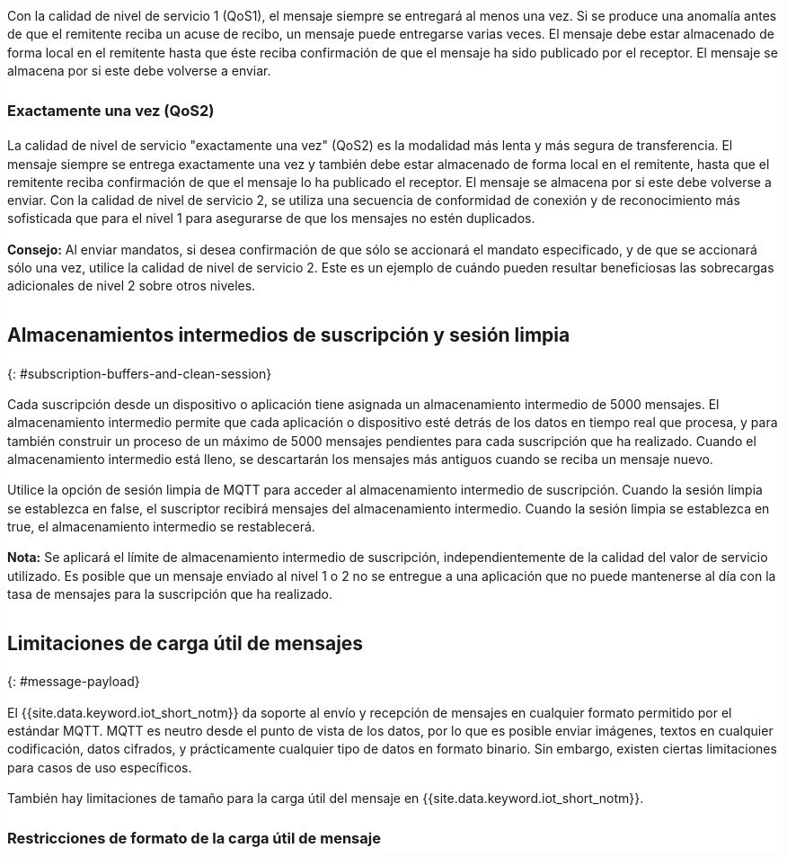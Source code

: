 Con la calidad de nivel de servicio 1 (QoS1), el mensaje siempre se entregará al menos una vez. Si se produce una anomalía antes de que el remitente reciba un acuse de recibo, un mensaje puede entregarse varias veces. El mensaje debe estar almacenado de forma local en el remitente hasta que éste reciba confirmación de que el mensaje ha sido publicado por el receptor. El mensaje se almacena por si este debe volverse a enviar.

### Exactamente una vez (QoS2)

La calidad de nivel de servicio "exactamente una vez" (QoS2) es la modalidad más lenta y más segura de transferencia. El mensaje siempre se entrega exactamente una vez y también debe estar almacenado de forma local en el remitente, hasta que el remitente reciba confirmación de que el mensaje lo ha publicado el receptor. El mensaje se almacena por si este debe volverse a enviar. Con la calidad de nivel de servicio 2, se utiliza una secuencia de conformidad de conexión y de reconocimiento más sofisticada que para el nivel 1 para asegurarse de que los mensajes no estén duplicados.

**Consejo:** Al enviar mandatos, si desea confirmación de que sólo se accionará el mandato especificado, y de que se accionará sólo una vez, utilice la calidad de nivel de servicio 2. Este es un ejemplo de cuándo pueden resultar beneficiosas las sobrecargas adicionales de nivel 2 sobre otros niveles.

## Almacenamientos intermedios de suscripción y sesión limpia
{: #subscription-buffers-and-clean-session}

Cada suscripción desde un dispositivo o aplicación tiene asignada un almacenamiento intermedio de 5000 mensajes. El almacenamiento intermedio permite que cada aplicación o dispositivo esté detrás de los datos en tiempo real que procesa, y para también construir un proceso de un máximo de 5000 mensajes pendientes para cada suscripción que ha realizado. Cuando el almacenamiento intermedio está lleno, se descartarán los mensajes más antiguos cuando se reciba un mensaje nuevo.

Utilice la opción de sesión limpia de MQTT para acceder al almacenamiento intermedio de suscripción. Cuando la sesión limpia se establezca en false, el suscriptor recibirá mensajes del almacenamiento intermedio. Cuando la sesión limpia se establezca en true, el almacenamiento intermedio se restablecerá.

**Nota:** Se aplicará el límite de almacenamiento intermedio de suscripción, independientemente de la calidad del valor de servicio utilizado. Es posible que un mensaje enviado al nivel 1 o 2 no se entregue a una aplicación que no puede mantenerse al día con la tasa de mensajes para la suscripción que ha realizado.

## Limitaciones de carga útil de mensajes
{: #message-payload}

El {{site.data.keyword.iot_short_notm}} da soporte al envío y recepción de mensajes en cualquier formato permitido por el estándar MQTT. MQTT es neutro desde el punto de vista de los datos, por lo que es posible enviar imágenes, textos en cualquier codificación, datos cifrados, y prácticamente cualquier tipo de datos en formato binario. Sin embargo, existen ciertas limitaciones para casos de uso específicos.   

También hay limitaciones de tamaño para la carga útil del mensaje en {{site.data.keyword.iot_short_notm}}.

### Restricciones de formato de la carga útil de mensaje
